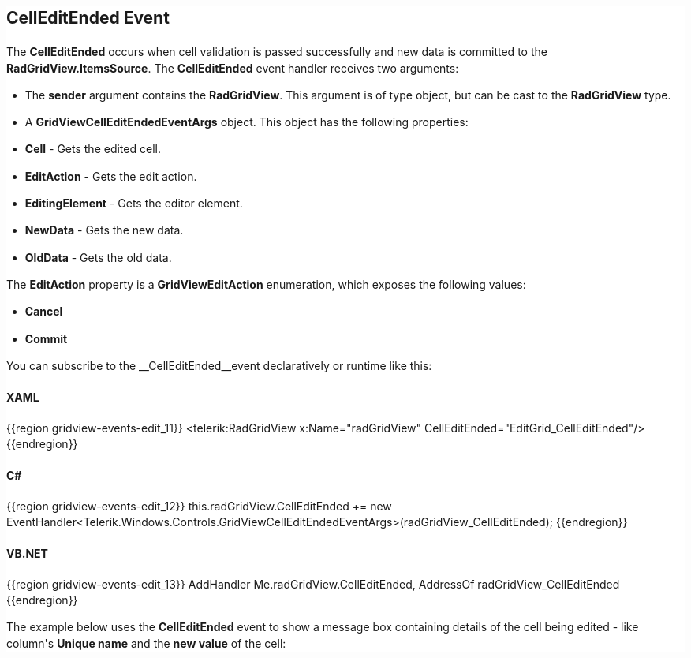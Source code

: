 



## CellEditEnded Event

The __CellEditEnded__ occurs when cell validation is passed successfully and new data is committed to the __RadGridView.ItemsSource__. The __CellEditEnded__ event handler receives two arguments:

* The __sender__ argument contains the __RadGridView__. This argument is of type object, but can be cast to the __RadGridView__ type. 

* A __GridViewCellEditEndedEventArgs__ object. This object has the following properties:

* __Cell__ - Gets the edited cell.

* __EditAction__ - Gets the edit action.

* __EditingElement__ - Gets the editor element.

* __NewData__ - Gets the new data.

* __OldData__ - Gets the old data.

>

The __EditAction__ property is a __GridViewEditAction__ enumeration, which exposes the following values:

* __Cancel__

* __Commit__

You can subscribe to the __CellEditEnded__event declaratively or runtime like this:

#### __XAML__

{{region gridview-events-edit_11}}
	<telerik:RadGridView x:Name="radGridView" CellEditEnded="EditGrid_CellEditEnded"/>
	{{endregion}}



#### __C#__

{{region gridview-events-edit_12}}
	this.radGridView.CellEditEnded += new EventHandler<Telerik.Windows.Controls.GridViewCellEditEndedEventArgs>(radGridView_CellEditEnded);
	{{endregion}}



#### __VB.NET__

{{region gridview-events-edit_13}}
	AddHandler Me.radGridView.CellEditEnded, AddressOf radGridView_CellEditEnded
	{{endregion}}



The example below uses the __CellEditEnded__ event to show a message box containing details of the cell being edited - like column's __Unique name__ and the __new value__ of the cell:
